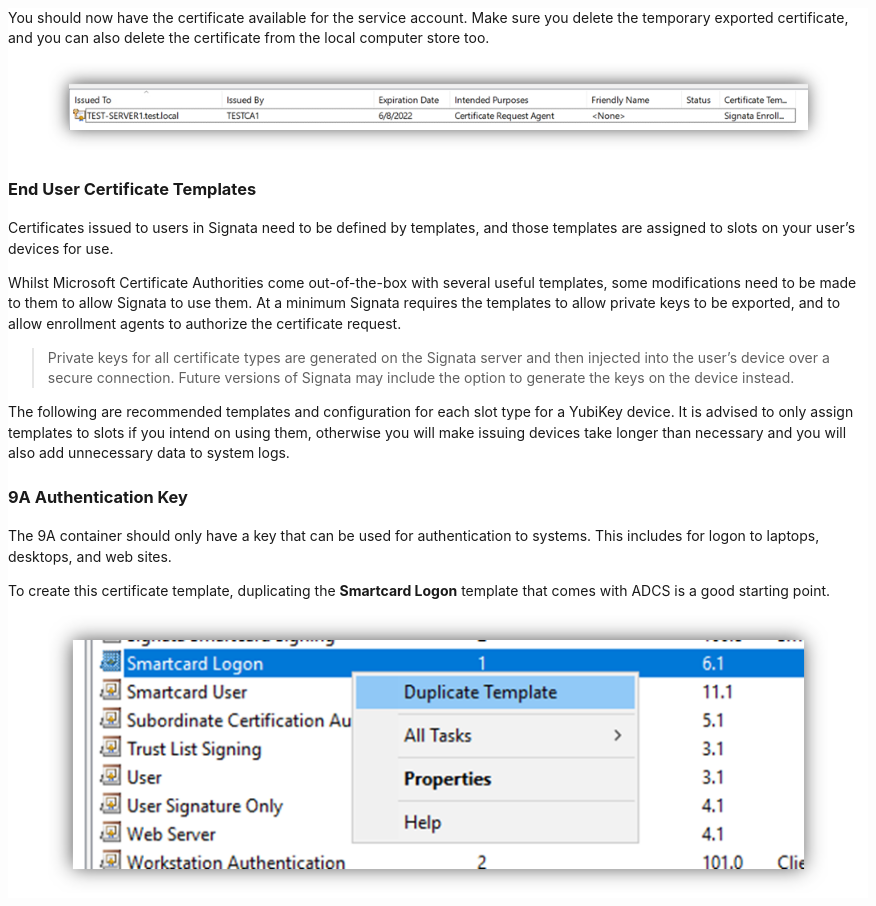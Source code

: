 You should now have the certificate available for the service account. Make sure you delete the temporary exported certificate, and you can also delete the certificate from the local computer store too.

<figure><img src=".gitbook/assets/image (62).png" alt=""><figcaption></figcaption></figure>

### End User Certificate Templates

Certificates issued to users in Signata need to be defined by templates, and those templates are assigned to slots on your user’s devices for use.

Whilst Microsoft Certificate Authorities come out-of-the-box with several useful templates, some modifications need to be made to them to allow Signata to use them. At a minimum Signata requires the templates to allow private keys to be exported, and to allow enrollment agents to authorize the certificate request.

> Private keys for all certificate types are generated on the Signata server and then injected into the user’s device over a secure connection. Future versions of Signata may include the option to generate the keys on the device instead.

The following are recommended templates and configuration for each slot type for a YubiKey device. It is advised to only assign templates to slots if you intend on using them, otherwise you will make issuing devices take longer than necessary and you will also add unnecessary data to system logs.

### **9A Authentication Key**

The 9A container should only have a key that can be used for authentication to systems. This includes for logon to laptops, desktops, and web sites.

To create this certificate template, duplicating the **Smartcard Logon** template that comes with ADCS is a good starting point.

<figure><img src=".gitbook/assets/image (11).png" alt=""><figcaption></figcaption></figure>
